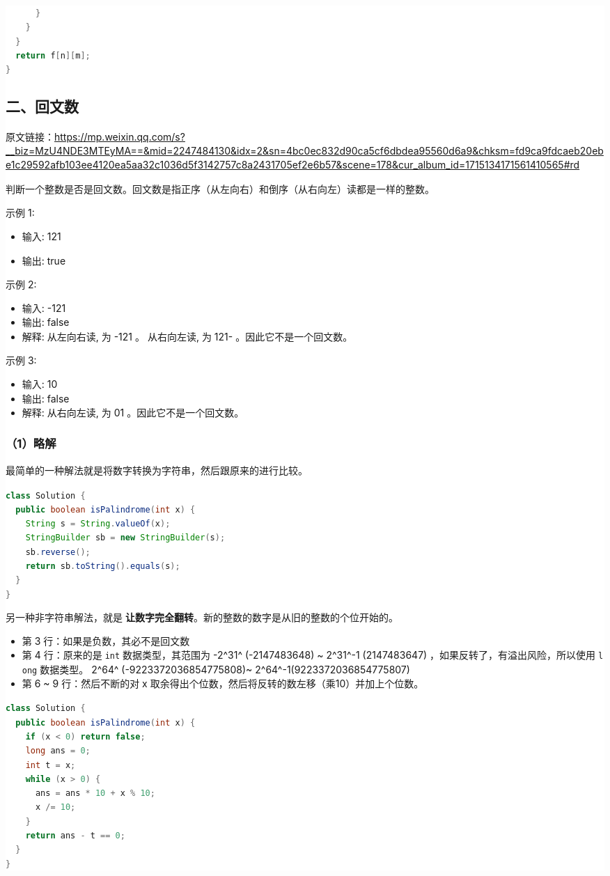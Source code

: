 ```java
      }
    }
  }
  return f[n][m];
}
```

## 二、回文数

原文链接：https://mp.weixin.qq.com/s?__biz=MzU4NDE3MTEyMA==&mid=2247484130&idx=2&sn=4bc0ec832d90ca5cf6dbdea95560d6a9&chksm=fd9ca9fdcaeb20ebe1c29592afb103ee4120ea5aa32c1036d5f3142757c8a2431705ef2e6b57&scene=178&cur_album_id=1715134171561410565#rd

 判断一个整数是否是回文数。回文数是指正序（从左向右）和倒序（从右向左）读都是一样的整数。 

示例 1:

+ 输入: 121 

+ 输出: true

示例 2:

+ 输入: -121 
+ 输出: false
+ 解释: 从左向右读, 为 -121 。 从右向左读, 为 121- 。因此它不是一个回文数。

示例 3:

+ 输入: 10 
+ 输出: false
+ 解释: 从右向左读, 为 01 。因此它不是一个回文数。

### （1）略解

最简单的一种解法就是将数字转换为字符串，然后跟原来的进行比较。

```java
class Solution {
  public boolean isPalindrome(int x) {
    String s = String.valueOf(x);
    StringBuilder sb = new StringBuilder(s);
    sb.reverse();
    return sb.toString().equals(s);
  }
}
```

另一种非字符串解法，就是 **让数字完全翻转**。新的整数的数字是从旧的整数的个位开始的。

+ 第 3 行：如果是负数，其必不是回文数
+ 第 4 行：原来的是 `int` 数据类型，其范围为 -2^31^ (-2147483648) ~ 2^31^-1 (2147483647) ，如果反转了，有溢出风险，所以使用 `long` 数据类型。 2^64^ (-9223372036854775808)~ 2^64^-1(9223372036854775807) 
+ 第 6 ~ 9 行：然后不断的对 x 取余得出个位数，然后将反转的数左移（乘10）并加上个位数。

```java
class Solution {
  public boolean isPalindrome(int x) {
    if (x < 0) return false;
    long ans = 0;
    int t = x;
    while (x > 0) {
      ans = ans * 10 + x % 10;
      x /= 10;
    }
    return ans - t == 0;
  }
}
```
